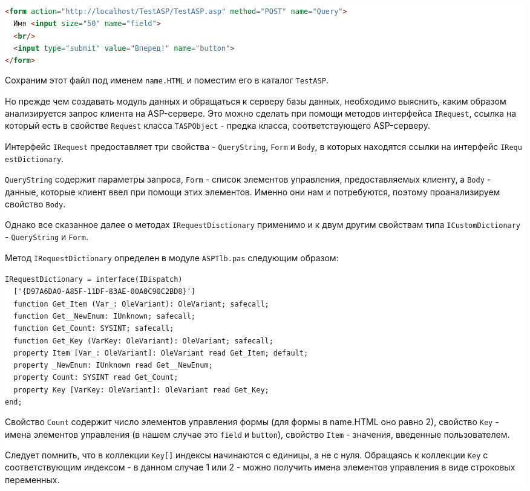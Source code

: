 ```html
<form action="http://localhost/TestASP/TestASP.asp" method="POST" name="Query">
  Имя <input size="50" name="field">
  <br/>
  <input type="submit" value="Вперед!" name="button">
</form>
```


Сохраним этот файл под именем `name.HTML` и поместим его в каталог `TestASP`.

Но прежде чем создавать модуль данных и обращаться к серверу базы данных,
необходимо выяснить, каким образом анализируется запрос клиента на
ASP-сервере. Это можно сделать при помощи методов интерфейса `IRequest`,
ссылка на который есть в свойстве `Request` класса `TASPObject` - предка
класса, соответствующего ASP-серверу.

Интерфейс `IRequest` предоставляет три свойства -
`QueryString`, `Form` и `Body`, в которых находятся ссылки на
интерфейс `IRequestDictionary`.

`QueryString` содержит параметры запроса,
`Form` - список элементов управления, предоставляемых клиенту,
а `Body` - данные, которые клиент ввел при помощи этих элементов.
Именно они нам и потребуются, поэтому проанализируем свойство `Body`.

Однако все сказанное далее о методах `IRequestDisctionary` применимо
и к двум другим свойствам типа `ICustomDictionary` -
`QueryString` и `Form`.

Метод `IRequestDictionary` определен в модуле `ASPTlb.pas` следующим
образом:

```delphi
IRequestDictionary = interface(IDispatch)
  ['{D97A6DA0-A85F-11DF-83AE-00A0C90C2BD8}']
  function Get_Item (Var_: OleVariant): OleVariant; safecall;
  function Get__NewEnum: IUnknown; safecall;
  function Get_Count: SYSINT; safecall;
  function Get_Key (VarKey: OleVariant): OleVariant; safecall;
  property Item [Var_: OleVariant]: OleVariant read Get_Item; default;
  property _NewEnum: IUnknown read Get__NewEnum;
  property Count: SYSINT read Get_Count;
  property Key [VarKey: OleVariant]: OleVariant read Get_Key;
end;
```

Свойство `Count` содержит число элементов управления формы (для формы в
name.HTML оно равно 2), свойство `Key` - имена элементов управления (в
нашем случае это `field` и `button`), свойство `Item` - значения, введенные
пользователем.

Следует помнить, что в коллекции `Key[]` индексы начинаются с единицы, а
не с нуля. Обращаясь к коллекции `Key` с соответствующим индексом - в
данном случае 1 или 2 - можно получить имена элементов управления в виде
строковых переменных.
